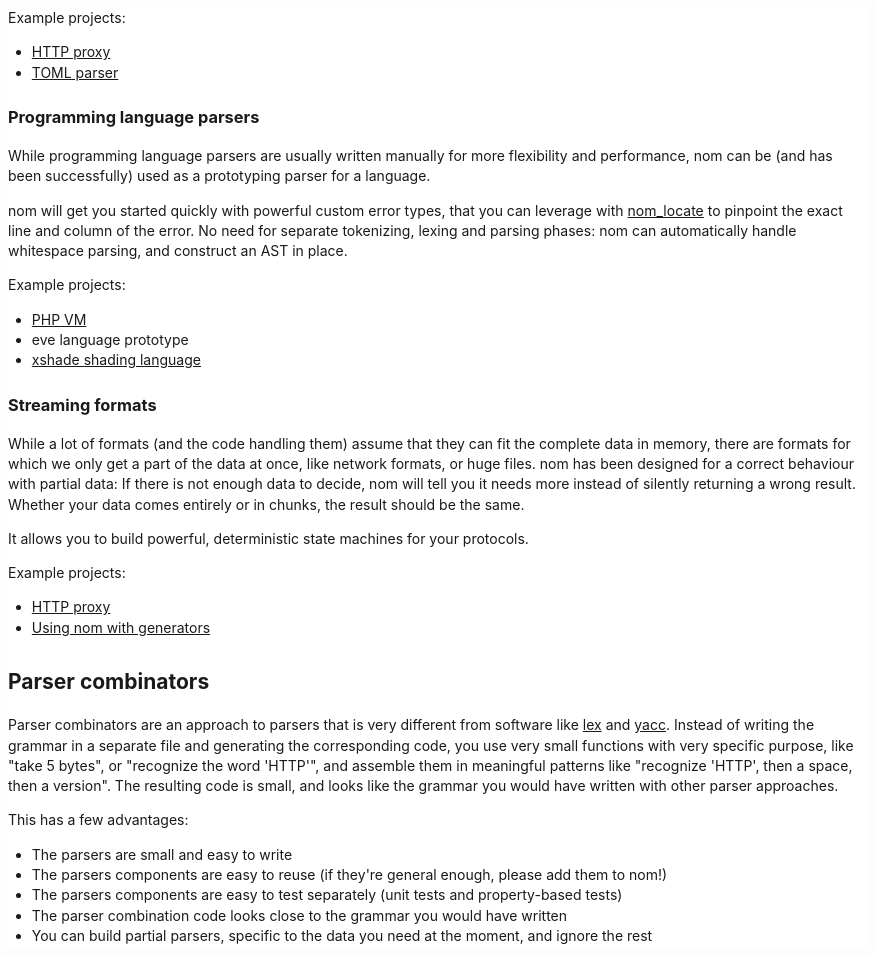 Example projects:

- [HTTP proxy](https://github.com/sozu-proxy/sozu/blob/master/lib/src/protocol/http/parser.rs)
- [TOML parser](https://github.com/joelself/tomllib)

### Programming language parsers

While programming language parsers are usually written manually for more
flexibility and performance, nom can be (and has been successfully) used
as a prototyping parser for a language.

nom will get you started quickly with powerful custom error types, that you
can leverage with [nom_locate](https://github.com/fflorent/nom_locate) to
pinpoint the exact line and column of the error. No need for separate
tokenizing, lexing and parsing phases: nom can automatically handle whitespace
parsing, and construct an AST in place.

Example projects:

- [PHP VM](https://github.com/tagua-vm/parser)
- eve language prototype
- [xshade shading language](https://github.com/xshade-lang/xshade/)

### Streaming formats

While a lot of formats (and the code handling them) assume that they can fit
the complete data in memory, there are formats for which we only get a part
of the data at once, like network formats, or huge files.
nom has been designed for a correct behaviour with partial data: If there is
not enough data to decide, nom will tell you it needs more instead of silently
returning a wrong result. Whether your data comes entirely or in chunks, the
result should be the same.

It allows you to build powerful, deterministic state machines for your protocols.

Example projects:

- [HTTP proxy](https://github.com/sozu-proxy/sozu/blob/master/lib/src/protocol/http/parser.rs)
- [Using nom with generators](https://github.com/Geal/generator_nom)

## Parser combinators

Parser combinators are an approach to parsers that is very different from
software like [lex](https://en.wikipedia.org/wiki/Lex_(software)) and
[yacc](https://en.wikipedia.org/wiki/Yacc). Instead of writing the grammar
in a separate file and generating the corresponding code, you use very
small functions with very specific purpose, like "take 5 bytes", or
"recognize the word 'HTTP'", and assemble them in meaningful patterns
like "recognize 'HTTP', then a space, then a version".
The resulting code is small, and looks like the grammar you would have
written with other parser approaches.

This has a few advantages:

- The parsers are small and easy to write
- The parsers components are easy to reuse (if they're general enough, please add them to nom!)
- The parsers components are easy to test separately (unit tests and property-based tests)
- The parser combination code looks close to the grammar you would have written
- You can build partial parsers, specific to the data you need at the moment, and ignore the rest
